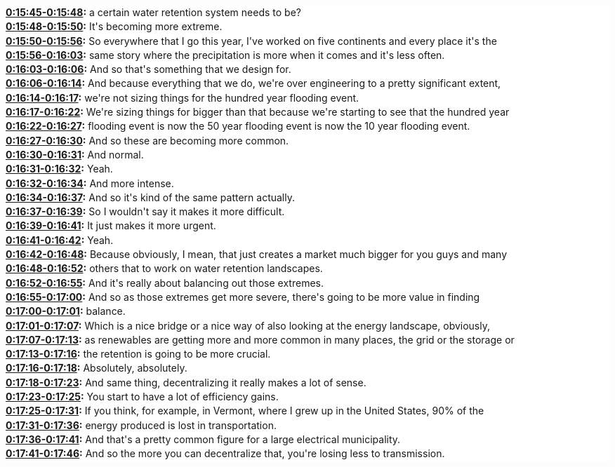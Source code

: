 **[0:15:45-0:15:48](https://investinginregenerativeagriculture.com/2019/02/03/zach-weiss/#t=0:15:45):**  a certain water retention system needs to be?  
**[0:15:48-0:15:50](https://investinginregenerativeagriculture.com/2019/02/03/zach-weiss/#t=0:15:48):**  It's becoming more extreme.  
**[0:15:50-0:15:56](https://investinginregenerativeagriculture.com/2019/02/03/zach-weiss/#t=0:15:50):**  So everywhere that I go this year, I've worked on five continents and every place it's the  
**[0:15:56-0:16:03](https://investinginregenerativeagriculture.com/2019/02/03/zach-weiss/#t=0:15:56):**  same story where the precipitation is more when it comes and it's less often.  
**[0:16:03-0:16:06](https://investinginregenerativeagriculture.com/2019/02/03/zach-weiss/#t=0:16:03):**  And so that's something that we design for.  
**[0:16:06-0:16:14](https://investinginregenerativeagriculture.com/2019/02/03/zach-weiss/#t=0:16:06):**  And because everything that we do, we're over engineering to a pretty significant extent,  
**[0:16:14-0:16:17](https://investinginregenerativeagriculture.com/2019/02/03/zach-weiss/#t=0:16:14):**  we're not sizing things for the hundred year flooding event.  
**[0:16:17-0:16:22](https://investinginregenerativeagriculture.com/2019/02/03/zach-weiss/#t=0:16:17):**  We're sizing things for bigger than that because we're starting to see that the hundred year  
**[0:16:22-0:16:27](https://investinginregenerativeagriculture.com/2019/02/03/zach-weiss/#t=0:16:22):**  flooding event is now the 50 year flooding event is now the 10 year flooding event.  
**[0:16:27-0:16:30](https://investinginregenerativeagriculture.com/2019/02/03/zach-weiss/#t=0:16:27):**  And so these are becoming more common.  
**[0:16:30-0:16:31](https://investinginregenerativeagriculture.com/2019/02/03/zach-weiss/#t=0:16:30):**  And normal.  
**[0:16:31-0:16:32](https://investinginregenerativeagriculture.com/2019/02/03/zach-weiss/#t=0:16:31):**  Yeah.  
**[0:16:32-0:16:34](https://investinginregenerativeagriculture.com/2019/02/03/zach-weiss/#t=0:16:32):**  And more intense.  
**[0:16:34-0:16:37](https://investinginregenerativeagriculture.com/2019/02/03/zach-weiss/#t=0:16:34):**  And so it's kind of the same pattern actually.  
**[0:16:37-0:16:39](https://investinginregenerativeagriculture.com/2019/02/03/zach-weiss/#t=0:16:37):**  So I wouldn't say it makes it more difficult.  
**[0:16:39-0:16:41](https://investinginregenerativeagriculture.com/2019/02/03/zach-weiss/#t=0:16:39):**  It just makes it more urgent.  
**[0:16:41-0:16:42](https://investinginregenerativeagriculture.com/2019/02/03/zach-weiss/#t=0:16:41):**  Yeah.  
**[0:16:42-0:16:48](https://investinginregenerativeagriculture.com/2019/02/03/zach-weiss/#t=0:16:42):**  Because obviously, I mean, that just creates a market much bigger for you guys and many  
**[0:16:48-0:16:52](https://investinginregenerativeagriculture.com/2019/02/03/zach-weiss/#t=0:16:48):**  others that to work on water retention landscapes.  
**[0:16:52-0:16:55](https://investinginregenerativeagriculture.com/2019/02/03/zach-weiss/#t=0:16:52):**  And it's really about balancing out those extremes.  
**[0:16:55-0:17:00](https://investinginregenerativeagriculture.com/2019/02/03/zach-weiss/#t=0:16:55):**  And so as those extremes get more severe, there's going to be more value in finding  
**[0:17:00-0:17:01](https://investinginregenerativeagriculture.com/2019/02/03/zach-weiss/#t=0:17:00):**  balance.  
**[0:17:01-0:17:07](https://investinginregenerativeagriculture.com/2019/02/03/zach-weiss/#t=0:17:01):**  Which is a nice bridge or a nice way of also looking at the energy landscape, obviously,  
**[0:17:07-0:17:13](https://investinginregenerativeagriculture.com/2019/02/03/zach-weiss/#t=0:17:07):**  as renewables are getting more and more common in many places, the grid or the storage or  
**[0:17:13-0:17:16](https://investinginregenerativeagriculture.com/2019/02/03/zach-weiss/#t=0:17:13):**  the retention is going to be more crucial.  
**[0:17:16-0:17:18](https://investinginregenerativeagriculture.com/2019/02/03/zach-weiss/#t=0:17:16):**  Absolutely, absolutely.  
**[0:17:18-0:17:23](https://investinginregenerativeagriculture.com/2019/02/03/zach-weiss/#t=0:17:18):**  And same thing, decentralizing it really makes a lot of sense.  
**[0:17:23-0:17:25](https://investinginregenerativeagriculture.com/2019/02/03/zach-weiss/#t=0:17:23):**  You start to have a lot of efficiency gains.  
**[0:17:25-0:17:31](https://investinginregenerativeagriculture.com/2019/02/03/zach-weiss/#t=0:17:25):**  If you think, for example, in Vermont, where I grew up in the United States, 90% of the  
**[0:17:31-0:17:36](https://investinginregenerativeagriculture.com/2019/02/03/zach-weiss/#t=0:17:31):**  energy produced is lost in transportation.  
**[0:17:36-0:17:41](https://investinginregenerativeagriculture.com/2019/02/03/zach-weiss/#t=0:17:36):**  And that's a pretty common figure for a large electrical municipality.  
**[0:17:41-0:17:46](https://investinginregenerativeagriculture.com/2019/02/03/zach-weiss/#t=0:17:41):**  And so the more you can decentralize that, you're losing less to transmission.  